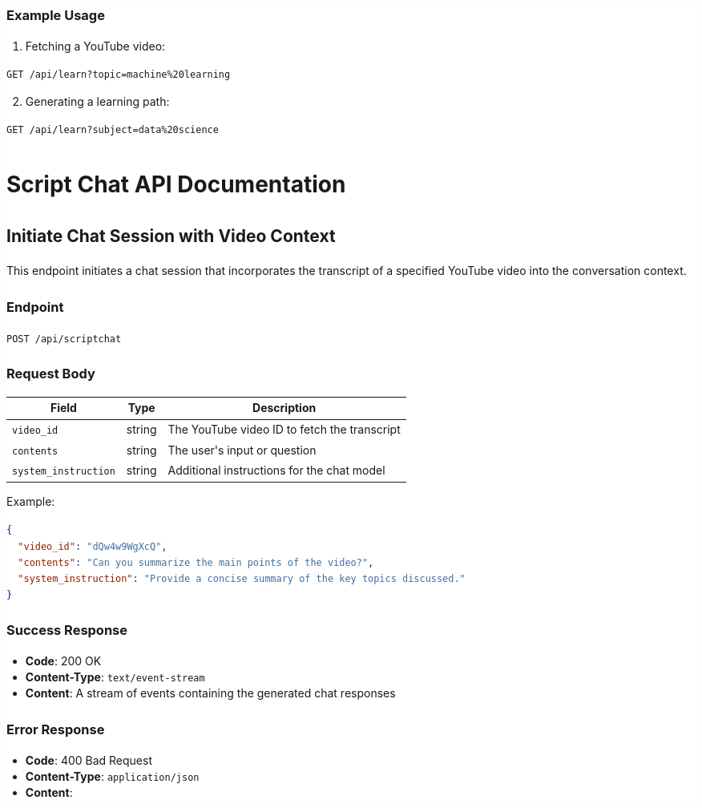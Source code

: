 ### Example Usage

1. Fetching a YouTube video:

```
GET /api/learn?topic=machine%20learning
```

2. Generating a learning path:

```
GET /api/learn?subject=data%20science
```

# Script Chat API Documentation

## Initiate Chat Session with Video Context

This endpoint initiates a chat session that incorporates the transcript of a specified YouTube video into the conversation context.

### Endpoint

`POST /api/scriptchat`

### Request Body

| Field | Type | Description |
|-------|------|-------------|
| `video_id` | string | The YouTube video ID to fetch the transcript |
| `contents` | string | The user's input or question |
| `system_instruction` | string | Additional instructions for the chat model |

Example:

```json
{
  "video_id": "dQw4w9WgXcQ",
  "contents": "Can you summarize the main points of the video?",
  "system_instruction": "Provide a concise summary of the key topics discussed."
}
```

### Success Response

- **Code**: 200 OK
- **Content-Type**: `text/event-stream`
- **Content**: A stream of events containing the generated chat responses

### Error Response

- **Code**: 400 Bad Request
- **Content-Type**: `application/json`
- **Content**:
